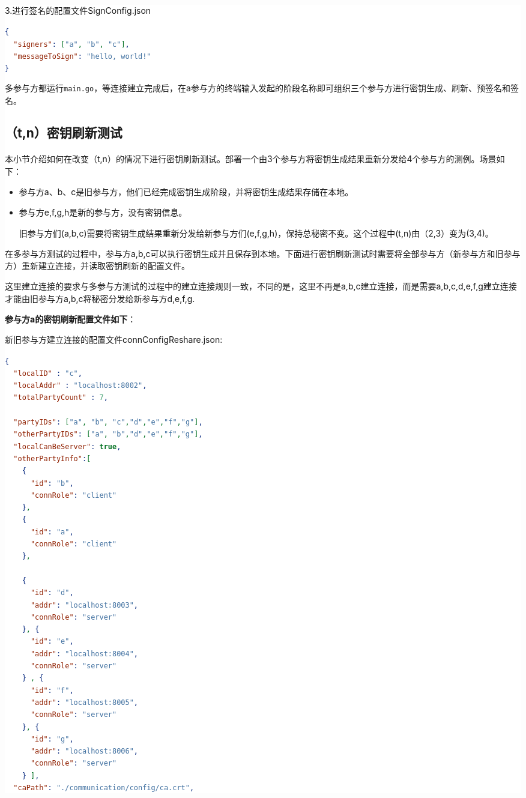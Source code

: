 3.进行签名的配置文件SignConfig.json

```JSON
{
  "signers": ["a", "b", "c"],
  "messageToSign": "hello, world!"
}
```

多参与方都运行`main.go`，等连接建立完成后，在a参与方的终端输入发起的阶段名称即可组织三个参与方进行密钥生成、刷新、预签名和签名。

## （t,n）密钥刷新测试

本小节介绍如何在改变（t,n）的情况下进行密钥刷新测试。部署一个由3个参与方将密钥生成结果重新分发给4个参与方的测例。场景如下：

- 参与方a、b、c是旧参与方，他们已经完成密钥生成阶段，并将密钥生成结果存储在本地。

- 参与方e,f,g,h是新的参与方，没有密钥信息。

  旧参与方们(a,b,c)需要将密钥生成结果重新分发给新参与方们(e,f,g,h)，保持总秘密不变。这个过程中(t,n)由（2,3）变为(3,4)。



在多参与方测试的过程中，参与方a,b,c可以执行密钥生成并且保存到本地。下面进行密钥刷新测试时需要将全部参与方（新参与方和旧参与方）重新建立连接，并读取密钥刷新的配置文件。

这里建立连接的要求与多参与方测试的过程中的建立连接规则一致，不同的是，这里不再是a,b,c建立连接，而是需要a,b,c,d,e,f,g建立连接才能由旧参与方a,b,c将秘密分发给新参与方d,e,f,g.

**参与方a的密钥刷新配置文件如下**：

新旧参与方建立连接的配置文件connConfigReshare.json:

```JSON
{
  "localID" : "c",
  "localAddr" : "localhost:8002",
  "totalPartyCount" : 7,

  "partyIDs": ["a", "b", "c","d","e","f","g"],
  "otherPartyIDs": ["a", "b","d","e","f","g"],
  "localCanBeServer": true,
  "otherPartyInfo":[
    {
      "id": "b",
      "connRole": "client"
    },
    {
      "id": "a",
      "connRole": "client"
    },

    {
      "id": "d",
      "addr": "localhost:8003",
      "connRole": "server"
    }, {
      "id": "e",
      "addr": "localhost:8004",
      "connRole": "server"
    } , {
      "id": "f",
      "addr": "localhost:8005",
      "connRole": "server"
    }, {
      "id": "g",
      "addr": "localhost:8006",
      "connRole": "server"
    } ],
  "caPath": "./communication/config/ca.crt",
```